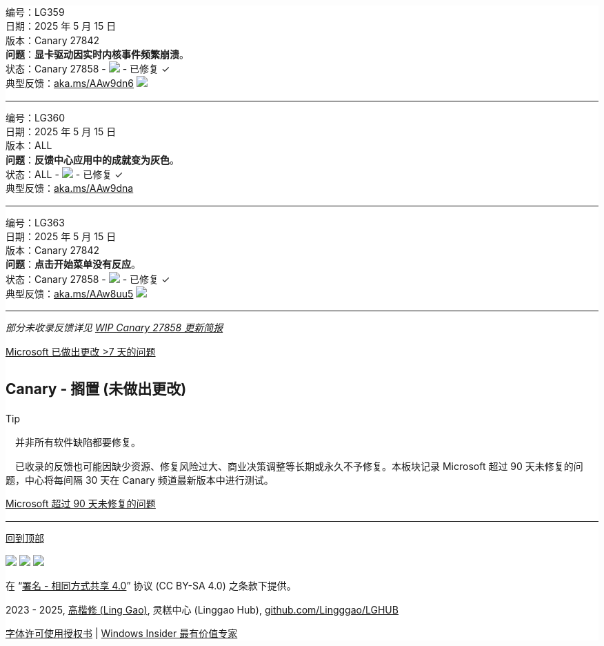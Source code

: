 
<SPAN ID = 'LG359'/>编号：LG359  
日期：2025 年 5 月 15 日  
版本：Canary 27842  
**问题**：**显卡驱动因实时内核事件频繁崩溃**。  
状态：Canary 27858 - <img src="Images/C_0.png" width = "10%" /> - 已修复 ✓  
典型反馈：[aka.ms/AAw9dn6](https://aka.ms/AAw9dn6) <img src="Images/M.png" width = "14%" />

---

<SPAN ID = 'LG360'/>编号：LG360  
日期：2025 年 5 月 15 日  
版本：ALL  
**问题**：**反馈中心应用中的成就变为灰色**。  
状态：ALL - <img src="Images/C_0.png" width = "10%" /> - 已修复 ✓  
典型反馈：[aka.ms/AAw9dna](https://aka.ms/AAw9dna)

---

<SPAN ID = 'LG363'/>编号：LG363  
日期：2025 年 5 月 15 日  
版本：Canary 27842  
**问题**：**点击开始菜单没有反应**。  
状态：Canary 27858 - <img src="Images/C_0.png" width = "10%" /> - 已修复 ✓  
典型反馈：[aka.ms/AAw8uu5](https://aka.ms/AAw8uu5) <img src="Images/M.png" width = "14%" />

---

*部分未收录反馈详见 [WIP Canary 27858 更新简报](Canary.md)*

[Microsoft 已做出更改 >7 天的问题](7+.md)

<SPAN ID = '3'/>

## Canary - 搁置 (未做出更改)

> [!TIP]
>
> &emsp;并非所有软件缺陷都要修复。
>
> &emsp;已收录的反馈也可能因缺少资源、修复风险过大、商业决策调整等长期或永久不予修复。本板块记录 Microsoft 超过 90 天未修复的问题，中心将每间隔 30 天在 Canary 频道最新版本中进行测试。

[Microsoft 超过 90 天未修复的问题](90+.md)

---

[回到顶部](#HEAD)

<img src="https://mirrors.creativecommons.org/presskit/icons/cc.xlarge.png" width = "3%" /> <img src="https://mirrors.creativecommons.org/presskit/icons/by.xlarge.png" width = "3%" /> <img src="https://mirrors.creativecommons.org/presskit/icons/sa.xlarge.png" width = "3%" />

在 “[署名 - 相同方式共享 4.0](https://creativecommons.org/licenses/by-sa/4.0/legalcode.zh-Hans)” 协议 (CC BY-SA 4.0) 之条款下提供。

2023 - 2025, [高楷修 (Ling Gao)](https://github.com/Lingggao), 灵糕中心 (Linggao Hub), [github.com/Lingggao/LGHUB](https://github.com/Lingggao/LGHUB)

[字体许可使用授权书](Images/字体许可使用授权书.png) | [Windows Insider 最有价值专家](https://github.com/Lingggao/LGHUB/blob/main/Images/Windows%20Insider%20MVP.png?raw=true)